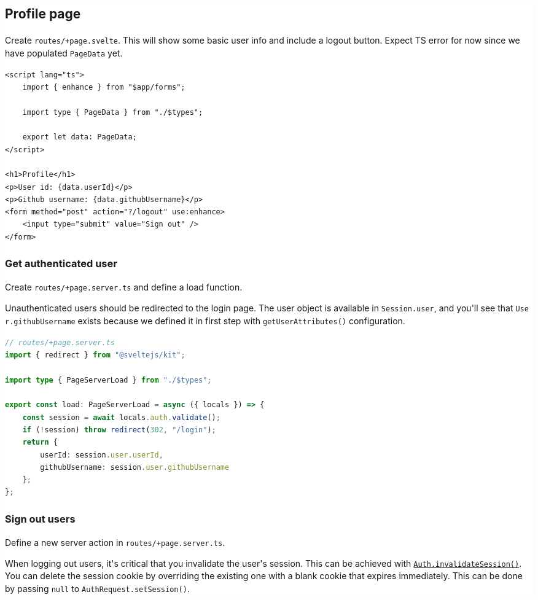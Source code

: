 ## Profile page

Create `routes/+page.svelte`. This will show some basic user info and include a logout button. Expect TS error for now since we have populated `PageData` yet.

```svelte
<script lang="ts">
	import { enhance } from "$app/forms";

	import type { PageData } from "./$types";

	export let data: PageData;
</script>

<h1>Profile</h1>
<p>User id: {data.userId}</p>
<p>Github username: {data.githubUsername}</p>
<form method="post" action="?/logout" use:enhance>
	<input type="submit" value="Sign out" />
</form>
```

### Get authenticated user

Create `routes/+page.server.ts` and define a load function.

Unauthenticated users should be redirected to the login page. The user object is available in `Session.user`, and you'll see that `User.githubUsername` exists because we defined it in first step with `getUserAttributes()` configuration.

```ts
// routes/+page.server.ts
import { redirect } from "@sveltejs/kit";

import type { PageServerLoad } from "./$types";

export const load: PageServerLoad = async ({ locals }) => {
	const session = await locals.auth.validate();
	if (!session) throw redirect(302, "/login");
	return {
		userId: session.user.userId,
		githubUsername: session.user.githubUsername
	};
};
```

### Sign out users

Define a new server action in `routes/+page.server.ts`.

When logging out users, it's critical that you invalidate the user's session. This can be achieved with [`Auth.invalidateSession()`](/reference/lucia/interfaces/auth#invalidatesession). You can delete the session cookie by overriding the existing one with a blank cookie that expires immediately. This can be done by passing `null` to `AuthRequest.setSession()`.
